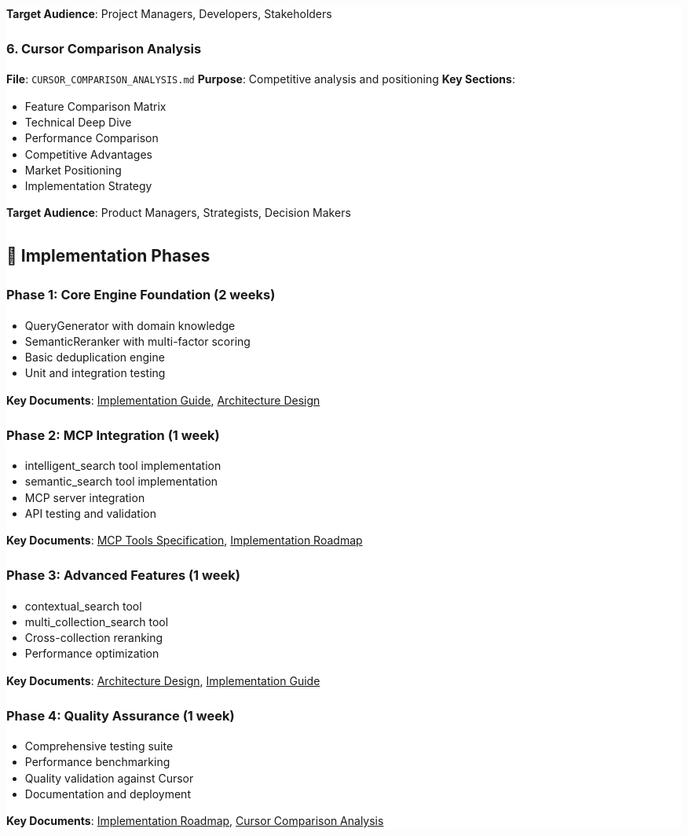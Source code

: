 **Target Audience**: Project Managers, Developers, Stakeholders

### **6. Cursor Comparison Analysis**
**File**: `CURSOR_COMPARISON_ANALYSIS.md`
**Purpose**: Competitive analysis and positioning
**Key Sections**:
- Feature Comparison Matrix
- Technical Deep Dive
- Performance Comparison
- Competitive Advantages
- Market Positioning
- Implementation Strategy

**Target Audience**: Product Managers, Strategists, Decision Makers

## 🎯 **Implementation Phases**

### **Phase 1: Core Engine Foundation (2 weeks)**
- QueryGenerator with domain knowledge
- SemanticReranker with multi-factor scoring
- Basic deduplication engine
- Unit and integration testing

**Key Documents**: [Implementation Guide](./INTELLIGENT_SEARCH_IMPLEMENTATION.md), [Architecture Design](./INTELLIGENT_SEARCH_ARCHITECTURE.md)

### **Phase 2: MCP Integration (1 week)**
- intelligent_search tool implementation
- semantic_search tool implementation
- MCP server integration
- API testing and validation

**Key Documents**: [MCP Tools Specification](./MCP_INTELLIGENT_TOOLS_SPEC.md), [Implementation Roadmap](./INTELLIGENT_SEARCH_ROADMAP.md)

### **Phase 3: Advanced Features (1 week)**
- contextual_search tool
- multi_collection_search tool
- Cross-collection reranking
- Performance optimization

**Key Documents**: [Architecture Design](./INTELLIGENT_SEARCH_ARCHITECTURE.md), [Implementation Guide](./INTELLIGENT_SEARCH_IMPLEMENTATION.md)

### **Phase 4: Quality Assurance (1 week)**
- Comprehensive testing suite
- Performance benchmarking
- Quality validation against Cursor
- Documentation and deployment

**Key Documents**: [Implementation Roadmap](./INTELLIGENT_SEARCH_ROADMAP.md), [Cursor Comparison Analysis](./CURSOR_COMPARISON_ANALYSIS.md)

